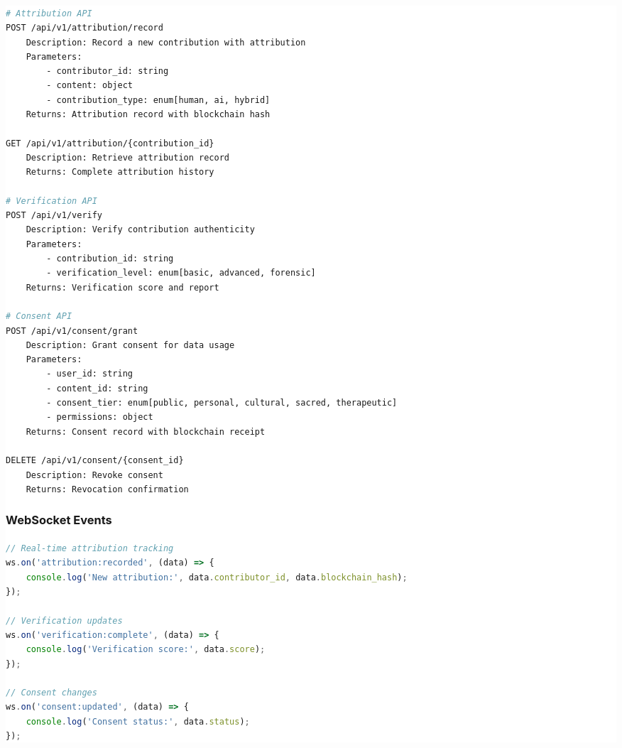 ```bash
# Attribution API
POST /api/v1/attribution/record
    Description: Record a new contribution with attribution
    Parameters:
        - contributor_id: string
        - content: object
        - contribution_type: enum[human, ai, hybrid]
    Returns: Attribution record with blockchain hash

GET /api/v1/attribution/{contribution_id}
    Description: Retrieve attribution record
    Returns: Complete attribution history

# Verification API
POST /api/v1/verify
    Description: Verify contribution authenticity
    Parameters:
        - contribution_id: string
        - verification_level: enum[basic, advanced, forensic]
    Returns: Verification score and report

# Consent API
POST /api/v1/consent/grant
    Description: Grant consent for data usage
    Parameters:
        - user_id: string
        - content_id: string
        - consent_tier: enum[public, personal, cultural, sacred, therapeutic]
        - permissions: object
    Returns: Consent record with blockchain receipt

DELETE /api/v1/consent/{consent_id}
    Description: Revoke consent
    Returns: Revocation confirmation
```

### WebSocket Events

```javascript
// Real-time attribution tracking
ws.on('attribution:recorded', (data) => {
    console.log('New attribution:', data.contributor_id, data.blockchain_hash);
});

// Verification updates
ws.on('verification:complete', (data) => {
    console.log('Verification score:', data.score);
});

// Consent changes
ws.on('consent:updated', (data) => {
    console.log('Consent status:', data.status);
});
```
